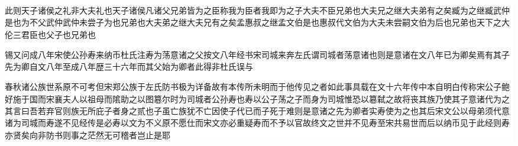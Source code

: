 此则天子诸侯之礼非大夫礼也天子诸侯凡诸父兄弟皆为之臣称我为臣者我即为之子大夫不臣兄弟也大夫兄之继大夫弟有之矣臧为之继臧武仲是也为不父武仲武仲未尝子为也兄弟也大夫弟之继大夫兄有之矣孟惠叔之继孟文伯是也惠叔代文伯为大夫未尝嗣文伯为后也兄弟也天下之大伦三君臣也父子也兄弟也  

锡又问成八年宋使公孙寿来纳币杜氏注寿为荡意诸之父按文八年经书宋司城来奔左氏谓司城者荡意诸也则是意诸在文八年已为卿矣焉有其子先为卿自文八年至成八年歴三十六年而其父始为卿者此得非杜氏误与  

春秋诸公族世系原不可考但宋郑公族于左氏防书极为详备故有本传所未明而于他传见之者如此事具载在文十六年传中本自明白传称宋公子鲍好施于国而宋襄夫人以祖母而隂助之以图簒尔时为司城者公孙寿也寿以公子荡之子而身为司城惟恐以簒弑之故将丧其族乃使其子意诸代为之其言曰吾若弃官则族无所庇子者身之贰也子虽亡族犹不亡因使子代已而子死于难则是意诸之先为卿者实寿使为之也其后宋文公以母弟须代意诸为司城而寿遂不见经传是必寿以文为不义原不愿仕而宋文亦必重疑寿而不予以官故终文之世并不见寿至宋共易世而后以纳币见于此经则寿亦贤矣向非防书则事之茫然无可稽者岂止是耶  


